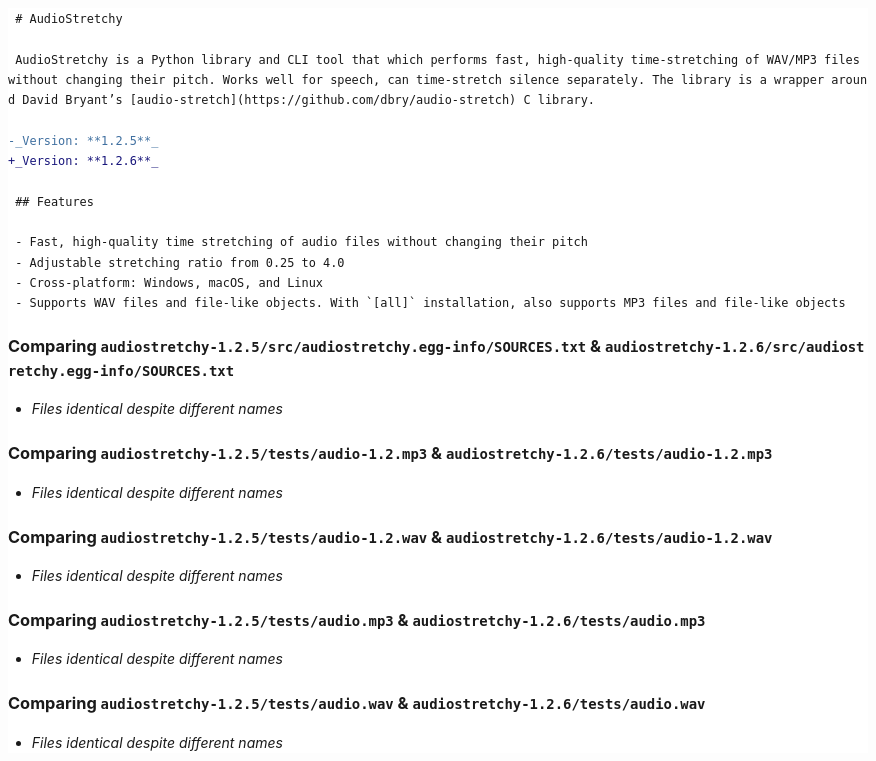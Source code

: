 ```diff
 # AudioStretchy
 
 AudioStretchy is a Python library and CLI tool that which performs fast, high-quality time-stretching of WAV/MP3 files without changing their pitch. Works well for speech, can time-stretch silence separately. The library is a wrapper around David Bryant’s [audio-stretch](https://github.com/dbry/audio-stretch) C library. 
 
-_Version: **1.2.5**_
+_Version: **1.2.6**_
 
 ## Features
 
 - Fast, high-quality time stretching of audio files without changing their pitch
 - Adjustable stretching ratio from 0.25 to 4.0
 - Cross-platform: Windows, macOS, and Linux
 - Supports WAV files and file-like objects. With `[all]` installation, also supports MP3 files and file-like objects
```

### Comparing `audiostretchy-1.2.5/src/audiostretchy.egg-info/SOURCES.txt` & `audiostretchy-1.2.6/src/audiostretchy.egg-info/SOURCES.txt`

 * *Files identical despite different names*

### Comparing `audiostretchy-1.2.5/tests/audio-1.2.mp3` & `audiostretchy-1.2.6/tests/audio-1.2.mp3`

 * *Files identical despite different names*

### Comparing `audiostretchy-1.2.5/tests/audio-1.2.wav` & `audiostretchy-1.2.6/tests/audio-1.2.wav`

 * *Files identical despite different names*

### Comparing `audiostretchy-1.2.5/tests/audio.mp3` & `audiostretchy-1.2.6/tests/audio.mp3`

 * *Files identical despite different names*

### Comparing `audiostretchy-1.2.5/tests/audio.wav` & `audiostretchy-1.2.6/tests/audio.wav`

 * *Files identical despite different names*

